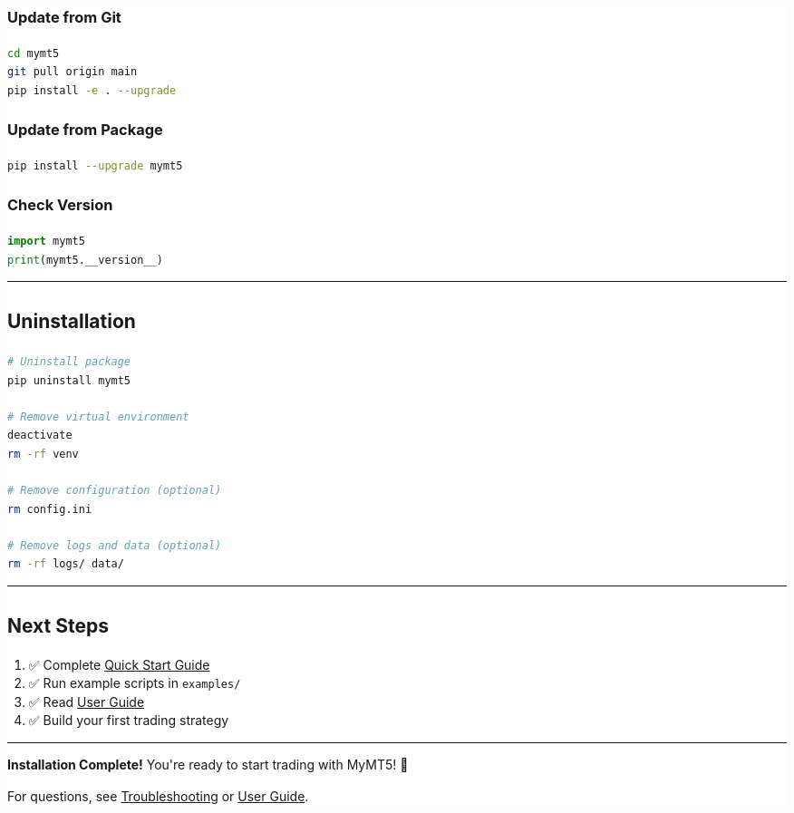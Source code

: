 ### Update from Git

```bash
cd mymt5
git pull origin main
pip install -e . --upgrade
```

### Update from Package

```bash
pip install --upgrade mymt5
```

### Check Version

```python
import mymt5
print(mymt5.__version__)
```

---

## Uninstallation

```bash
# Uninstall package
pip uninstall mymt5

# Remove virtual environment
deactivate
rm -rf venv

# Remove configuration (optional)
rm config.ini

# Remove logs and data (optional)
rm -rf logs/ data/
```

---

## Next Steps

1. ✅ Complete [Quick Start Guide](quickstart.md)
2. ✅ Run example scripts in `examples/`
3. ✅ Read [User Guide](user_guide.md)
4. ✅ Build your first trading strategy

---

**Installation Complete!** You're ready to start trading with MyMT5! 🚀

For questions, see [Troubleshooting](troubleshooting.md) or [User Guide](user_guide.md).


